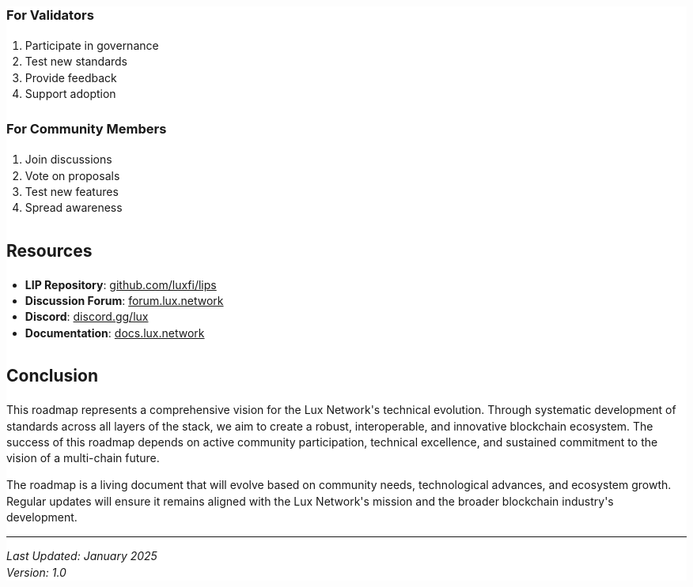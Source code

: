 ### For Validators
1. Participate in governance
2. Test new standards
3. Provide feedback
4. Support adoption

### For Community Members
1. Join discussions
2. Vote on proposals
3. Test new features
4. Spread awareness

## Resources

- **LIP Repository**: [github.com/luxfi/lips](https://github.com/luxfi/lips)
- **Discussion Forum**: [forum.lux.network](https://forum.lux.network)
- **Discord**: [discord.gg/lux](https://discord.gg/lux)
- **Documentation**: [docs.lux.network](https://docs.lux.network)

## Conclusion

This roadmap represents a comprehensive vision for the Lux Network's technical evolution. Through systematic development of standards across all layers of the stack, we aim to create a robust, interoperable, and innovative blockchain ecosystem. The success of this roadmap depends on active community participation, technical excellence, and sustained commitment to the vision of a multi-chain future.

The roadmap is a living document that will evolve based on community needs, technological advances, and ecosystem growth. Regular updates will ensure it remains aligned with the Lux Network's mission and the broader blockchain industry's development.

---

*Last Updated: January 2025*  
*Version: 1.0*